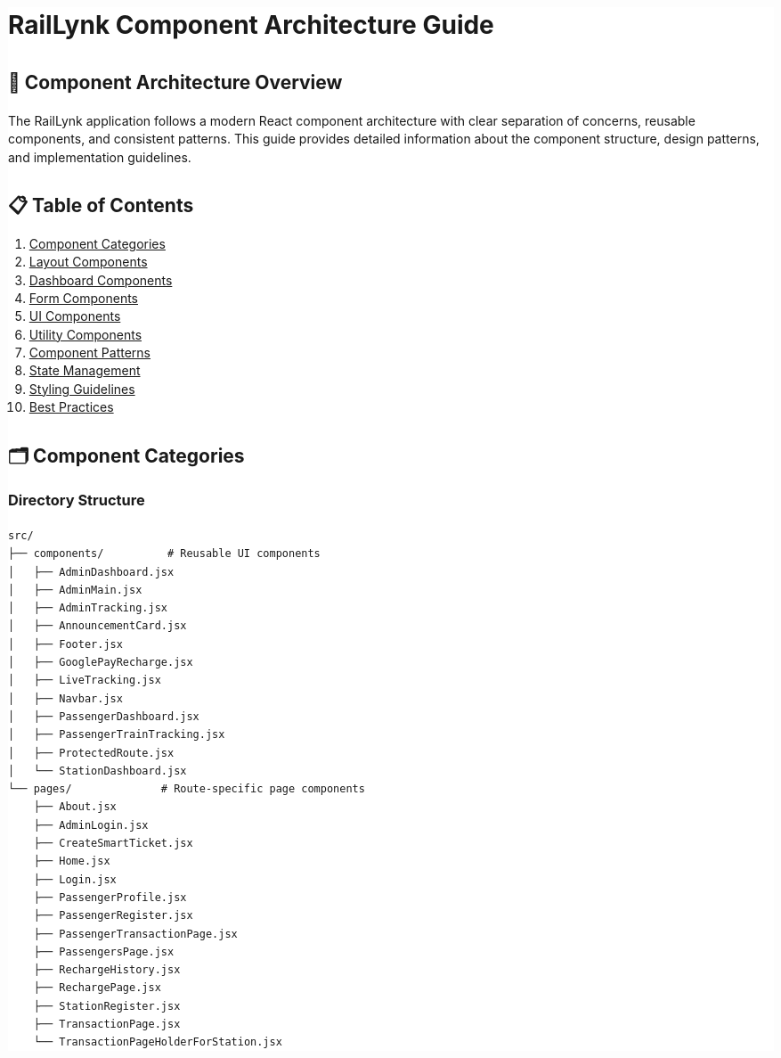 # RailLynk Component Architecture Guide

## 🧩 Component Architecture Overview

The RailLynk application follows a modern React component architecture with clear separation of concerns, reusable components, and consistent patterns. This guide provides detailed information about the component structure, design patterns, and implementation guidelines.

## 📋 Table of Contents

1. [Component Categories](#component-categories)
2. [Layout Components](#layout-components)
3. [Dashboard Components](#dashboard-components)
4. [Form Components](#form-components)
5. [UI Components](#ui-components)
6. [Utility Components](#utility-components)
7. [Component Patterns](#component-patterns)
8. [State Management](#state-management)
9. [Styling Guidelines](#styling-guidelines)
10. [Best Practices](#best-practices)

## 🗂️ Component Categories

### Directory Structure
```
src/
├── components/          # Reusable UI components
│   ├── AdminDashboard.jsx
│   ├── AdminMain.jsx
│   ├── AdminTracking.jsx
│   ├── AnnouncementCard.jsx
│   ├── Footer.jsx
│   ├── GooglePayRecharge.jsx
│   ├── LiveTracking.jsx
│   ├── Navbar.jsx
│   ├── PassengerDashboard.jsx
│   ├── PassengerTrainTracking.jsx
│   ├── ProtectedRoute.jsx
│   └── StationDashboard.jsx
└── pages/              # Route-specific page components
    ├── About.jsx
    ├── AdminLogin.jsx
    ├── CreateSmartTicket.jsx
    ├── Home.jsx
    ├── Login.jsx
    ├── PassengerProfile.jsx
    ├── PassengerRegister.jsx
    ├── PassengerTransactionPage.jsx
    ├── PassengersPage.jsx
    ├── RechargeHistory.jsx
    ├── RechargePage.jsx
    ├── StationRegister.jsx
    ├── TransactionPage.jsx
    └── TransactionPageHolderForStation.jsx
```
